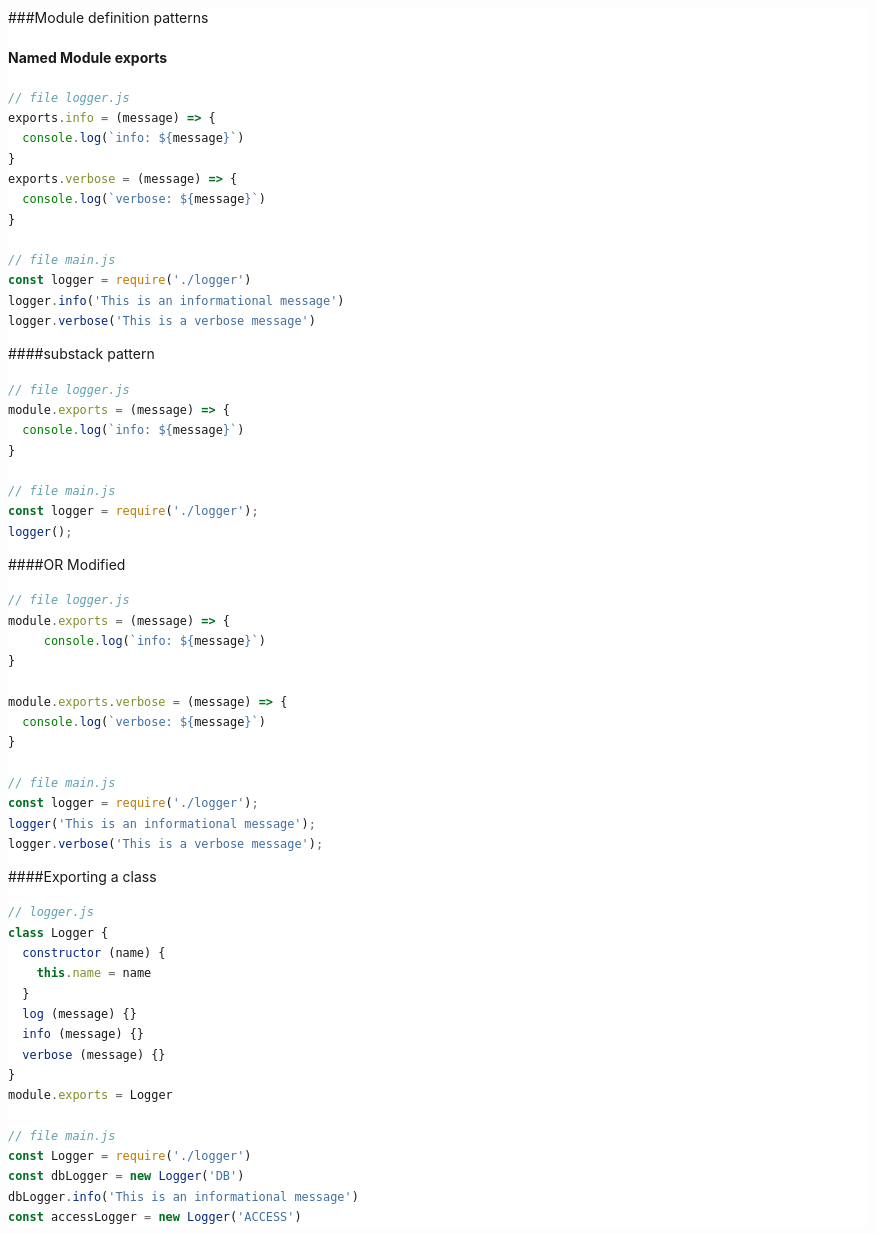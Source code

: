 
###Module definition patterns

#### Named Module exports
```js
// file logger.js
exports.info = (message) => {
  console.log(`info: ${message}`)
}
exports.verbose = (message) => {
  console.log(`verbose: ${message}`)
}

// file main.js
const logger = require('./logger')
logger.info('This is an informational message')
logger.verbose('This is a verbose message')
```

####substack pattern

```js
// file logger.js
module.exports = (message) => {
  console.log(`info: ${message}`)
}

// file main.js
const logger = require('./logger');
logger();
```
####OR Modified

```js
// file logger.js
module.exports = (message) => {
     console.log(`info: ${message}`)
}

module.exports.verbose = (message) => {
  console.log(`verbose: ${message}`)
}

// file main.js
const logger = require('./logger');
logger('This is an informational message');
logger.verbose('This is a verbose message');
```

####Exporting a class
```js
// logger.js
class Logger {
  constructor (name) {
    this.name = name
  }
  log (message) {}
  info (message) {}
  verbose (message) {}
}
module.exports = Logger

// file main.js
const Logger = require('./logger')
const dbLogger = new Logger('DB')
dbLogger.info('This is an informational message')
const accessLogger = new Logger('ACCESS')
```